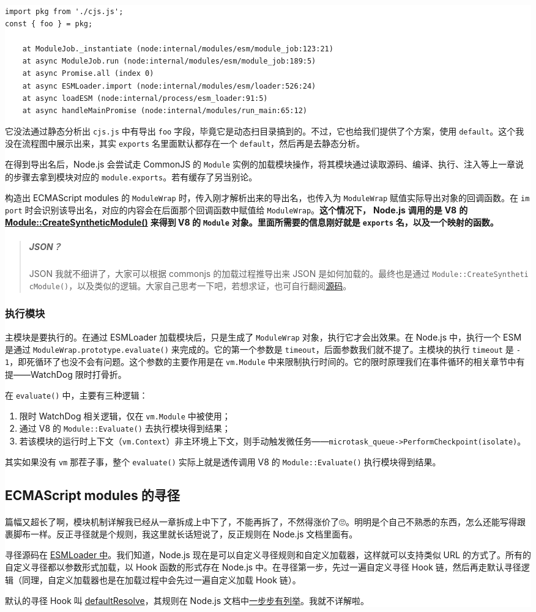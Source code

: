     import pkg from './cjs.js';
    const { foo } = pkg;
    
        at ModuleJob._instantiate (node:internal/modules/esm/module_job:123:21)
        at async ModuleJob.run (node:internal/modules/esm/module_job:189:5)
        at async Promise.all (index 0)
        at async ESMLoader.import (node:internal/modules/esm/loader:526:24)
        at async loadESM (node:internal/process/esm_loader:91:5)
        at async handleMainPromise (node:internal/modules/run_main:65:12)
    

它没法通过静态分析出 `cjs.js` 中有导出 `foo` 字段，毕竟它是动态扫目录搞到的。不过，它也给我们提供了个方案，使用 `default`。这个我没在流程图中展示出来，其实 `exports` 名里面默认都存在一个 `default`，然后再是去静态分析。

在得到导出名后，Node.js 会尝试走 CommonJS 的 `Module` 实例的加载模块操作，将其模块通过读取源码、编译、执行、注入等上一章说的步骤去拿到模块对应的 `module.exports`。若有缓存了另当别论。

构造出 ECMAScript modules 的 `ModuleWrap` 时，传入刚才解析出来的导出名，也传入为 `ModuleWrap` 赋值实际导出对象的回调函数。在 `import` 时会识别该导出名，对应的内容会在后面那个回调函数中赋值给 `ModuleWrap`。**这个情况下，** **Node.js** **调用的是** **V8** **的** **[Module::CreateSyntheticModule()](https://v8.github.io/api/head/classv8_1_1Module.html#ae0e40dbfc536ec53aca1a0135d788a52 "https://v8.github.io/api/head/classv8_1_1Module.html#ae0e40dbfc536ec53aca1a0135d788a52")** **来得到 V8 的** **`Module`** **对象。里面所需要的信息刚好就是** **`exports`** **名，以及一个映射的函数。**

> ##### JSON？
> 
> JSON 我就不细讲了，大家可以根据 commonjs 的加载过程推导出来 JSON 是如何加载的。最终也是通过 `Module::CreateSyntheticModule()`，以及类似的逻辑。大家自己思考一下吧，若想求证，也可自行翻阅[源码](https://github.com/nodejs/node/blob/v18.14.0/lib/internal/modules/esm/translators.js#L266-L319 "https://github.com/nodejs/node/blob/v18.14.0/lib/internal/modules/esm/translators.js#L266-L319")。

### 执行模块

主模块是要执行的。在通过 ESMLoader 加载模块后，只是生成了 `ModuleWrap` 对象，执行它才会出效果。在 Node.js 中，执行一个 ESM 是通过 `ModuleWrap.prototype.evaluate()` 来完成的。它的第一个参数是 `timeout`，后面参数我们就不提了。主模块的执行 `timeout` 是 `-1`，即死循环了也没不会有问题。这个参数的主要作用是在 `vm.Module` 中来限制执行时间的。它的限时原理我们在事件循环的相关章节中有提——WatchDog 限时打骨折。

在 `evaluate()` 中，主要有三种逻辑：

1.  限时 WatchDog 相关逻辑，仅在 `vm.Module` 中被使用；
2.  通过 V8 的 `Module::Evaluate()` 去执行模块得到结果；
3.  若该模块的运行时上下文（`vm.Context`）非主环境上下文，则手动触发微任务——`microtask_queue->PerformCheckpoint(isolate)`。

其实如果没有 `vm` 那茬子事，整个 `evaluate()` 实际上就是透传调用 V8 的 `Module::Evaluate()` 执行模块得到结果。

ECMAScript modules 的寻径
----------------------

篇幅又超长了啊，模块机制详解我已经从一章拆成上中下了，不能再拆了，不然得涨价了🙄。明明是个自己不熟悉的东西，怎么还能写得跟裹脚布一样。反正寻径就是个规则，我这里就长话短说了，反正规则在 Node.js 文档里面有。

寻径源码在 [ESMLoader 中](https://github.com/nodejs/node/blob/v18.14.0/lib/internal/modules/esm/loader.js#L789-L896 "https://github.com/nodejs/node/blob/v18.14.0/lib/internal/modules/esm/loader.js#L789-L896")。我们知道，Node.js 现在是可以自定义寻径规则和自定义加载器，这样就可以支持类似 URL 的方式了。所有的自定义寻径都以参数形式加载，以 Hook 函数的形式存在 Node.js 中。在寻径第一步，先过一遍自定义寻径 Hook 链，然后再走默认寻径逻辑（同理，自定义加载器也是在加载过程中会先过一遍自定义加载 Hook 链）。

默认的寻径 Hook 叫 [defaultResolve](https://github.com/nodejs/node/blob/v18.14.0/lib/internal/modules/esm/resolve.js#L1063-L1190 "https://github.com/nodejs/node/blob/v18.14.0/lib/internal/modules/esm/resolve.js#L1063-L1190")，其规则在 Node.js 文档中[一步步有列举](https://nodejs.org/dist/latest-v18.x/docs/api/esm.html#resolver-algorithm "https://nodejs.org/dist/latest-v18.x/docs/api/esm.html#resolver-algorithm")。我就不详解啦。
